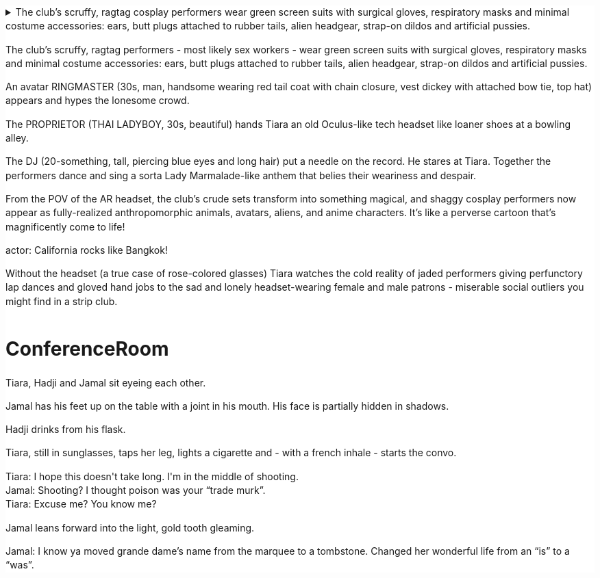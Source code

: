 
<details details ><summary>The club’s scruffy, ragtag cosplay performers wear green screen suits with surgical gloves, respiratory masks and minimal costume accessories: ears, butt plugs attached to rubber tails, alien headgear, strap-on dildos and artificial pussies.</summary></details>


The club’s scruffy, ragtag performers - most likely sex workers - wear green screen suits with surgical gloves, respiratory masks and minimal costume accessories: ears, butt plugs attached to rubber tails, alien headgear, strap-on dildos and artificial pussies.

An avatar RINGMASTER (30s, man, handsome wearing red tail coat with chain closure, vest dickey with attached bow tie, top hat) appears and hypes the lonesome crowd.

The PROPRIETOR (THAI LADYBOY, 30s, beautiful) hands Tiara an old Oculus-like tech headset like loaner shoes at a bowling alley.

The DJ (20-something, tall, piercing blue eyes and long hair) put a needle on the record. He stares at Tiara.
Together the performers dance and sing a sorta Lady Marmalade-like anthem that belies their weariness and despair.

From the POV of the AR headset, the club’s crude sets transform into something magical, and shaggy cosplay performers now appear as fully-realized anthropomorphic animals, avatars, aliens, and anime characters. It’s like a perverse cartoon that’s magnificently come to life!

<div class='dialog'>actor: California rocks like Bangkok!</div>

Without the headset (a true case of rose-colored glasses) Tiara watches the cold reality of jaded performers giving perfunctory lap dances and gloved hand jobs to the sad and lonely headset-wearing female and male patrons - miserable social outliers you might find in a strip club.



# ConferenceRoom 


Tiara, Hadji and Jamal sit eyeing each other.

Jamal has his feet up on the table with a joint in his mouth. His face is partially hidden in shadows.

Hadji drinks from his flask.

Tiara, still in sunglasses, taps her leg, lights a cigarette and - with a french inhale - starts the convo.

<div class='dialog'>Tiara: I hope this doesn't take long. I'm in the middle of shooting.</div>

<div class='dialog'>Jamal: Shooting? I thought poison was your “trade murk”.</div>

<div class='dialog'>Tiara: Excuse me? You know me?</div>

Jamal leans forward into the light, gold tooth gleaming.

<div class='dialog'>Jamal: I know ya moved grande dame’s name from the marquee to a tombstone. Changed her wonderful life from an “is” to a “was”.</div>

